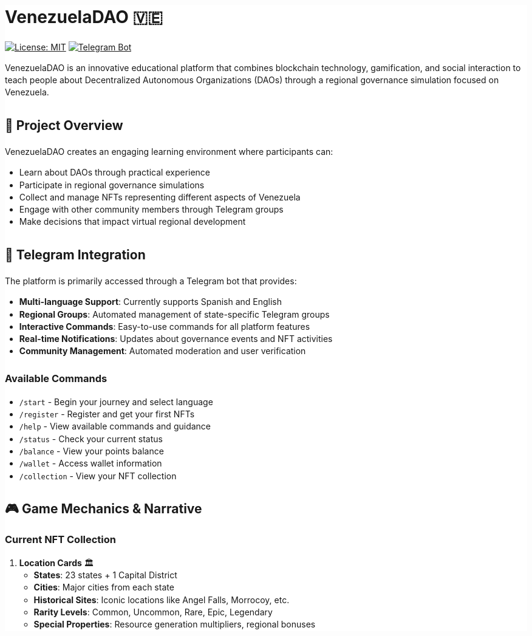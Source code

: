 # VenezuelaDAO 🇻🇪

[![License: MIT](https://img.shields.io/badge/License-MIT-yellow.svg)](https://opensource.org/licenses/MIT)
[![Telegram Bot](https://img.shields.io/badge/Telegram-Bot-blue.svg)](https://t.me/VenezuelaDAOBot)

VenezuelaDAO is an innovative educational platform that combines blockchain technology, gamification, and social interaction to teach people about Decentralized Autonomous Organizations (DAOs) through a regional governance simulation focused on Venezuela.

## 🎯 Project Overview

VenezuelaDAO creates an engaging learning environment where participants can:

- Learn about DAOs through practical experience
- Participate in regional governance simulations
- Collect and manage NFTs representing different aspects of Venezuela
- Engage with other community members through Telegram groups
- Make decisions that impact virtual regional development

## 🤖 Telegram Integration

The platform is primarily accessed through a Telegram bot that provides:

- **Multi-language Support**: Currently supports Spanish and English
- **Regional Groups**: Automated management of state-specific Telegram groups
- **Interactive Commands**: Easy-to-use commands for all platform features
- **Real-time Notifications**: Updates about governance events and NFT activities
- **Community Management**: Automated moderation and user verification

### Available Commands

- `/start` - Begin your journey and select language
- `/register` - Register and get your first NFTs
- `/help` - View available commands and guidance
- `/status` - Check your current status
- `/balance` - View your points balance
- `/wallet` - Access wallet information
- `/collection` - View your NFT collection

## 🎮 Game Mechanics & Narrative

### Current NFT Collection

1. **Location Cards** 🏛️
   - **States**: 23 states + 1 Capital District
   - **Cities**: Major cities from each state
   - **Historical Sites**: Iconic locations like Angel Falls, Morrocoy, etc.
   - **Rarity Levels**: Common, Uncommon, Rare, Epic, Legendary
   - **Special Properties**: Resource generation multipliers, regional bonuses
